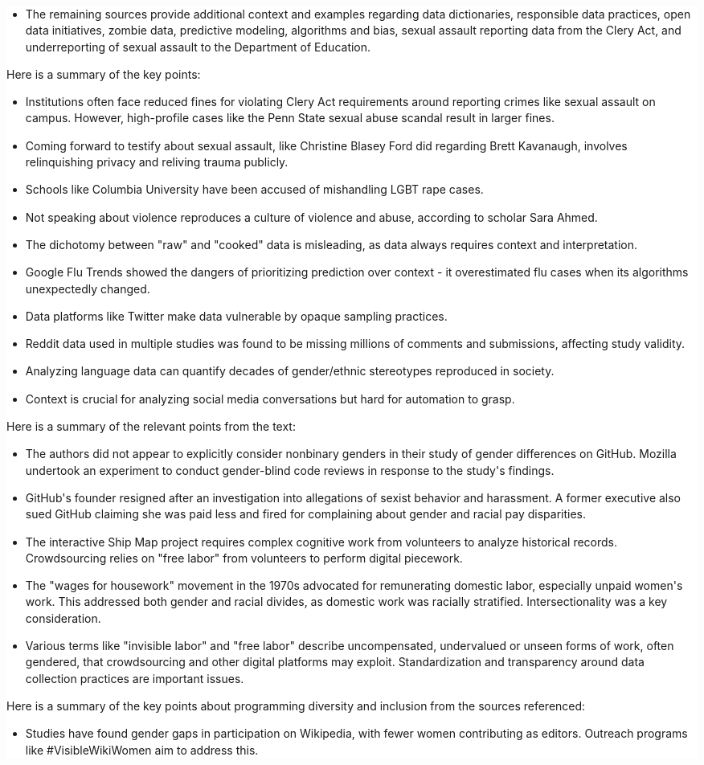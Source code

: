- The remaining sources provide additional context and examples regarding data dictionaries, responsible data practices, open data initiatives, zombie data, predictive modeling, algorithms and bias, sexual assault reporting data from the Clery Act, and underreporting of sexual assault to the Department of Education.

 Here is a summary of the key points:

- Institutions often face reduced fines for violating Clery Act requirements around reporting crimes like sexual assault on campus. However, high-profile cases like the Penn State sexual abuse scandal result in larger fines. 

- Coming forward to testify about sexual assault, like Christine Blasey Ford did regarding Brett Kavanaugh, involves relinquishing privacy and reliving trauma publicly. 

- Schools like Columbia University have been accused of mishandling LGBT rape cases. 

- Not speaking about violence reproduces a culture of violence and abuse, according to scholar Sara Ahmed. 

- The dichotomy between "raw" and "cooked" data is misleading, as data always requires context and interpretation. 

- Google Flu Trends showed the dangers of prioritizing prediction over context - it overestimated flu cases when its algorithms unexpectedly changed. 

- Data platforms like Twitter make data vulnerable by opaque sampling practices. 

- Reddit data used in multiple studies was found to be missing millions of comments and submissions, affecting study validity. 

- Analyzing language data can quantify decades of gender/ethnic stereotypes reproduced in society. 

- Context is crucial for analyzing social media conversations but hard for automation to grasp.

 Here is a summary of the relevant points from the text:

- The authors did not appear to explicitly consider nonbinary genders in their study of gender differences on GitHub. Mozilla undertook an experiment to conduct gender-blind code reviews in response to the study's findings. 

- GitHub's founder resigned after an investigation into allegations of sexist behavior and harassment. A former executive also sued GitHub claiming she was paid less and fired for complaining about gender and racial pay disparities. 

- The interactive Ship Map project requires complex cognitive work from volunteers to analyze historical records. Crowdsourcing relies on "free labor" from volunteers to perform digital piecework. 

- The "wages for housework" movement in the 1970s advocated for remunerating domestic labor, especially unpaid women's work. This addressed both gender and racial divides, as domestic work was racially stratified. Intersectionality was a key consideration.

- Various terms like "invisible labor" and "free labor" describe uncompensated, undervalued or unseen forms of work, often gendered, that crowdsourcing and other digital platforms may exploit. Standardization and transparency around data collection practices are important issues.

 Here is a summary of the key points about programming diversity and inclusion from the sources referenced:

- Studies have found gender gaps in participation on Wikipedia, with fewer women contributing as editors. Outreach programs like #VisibleWikiWomen aim to address this. 
